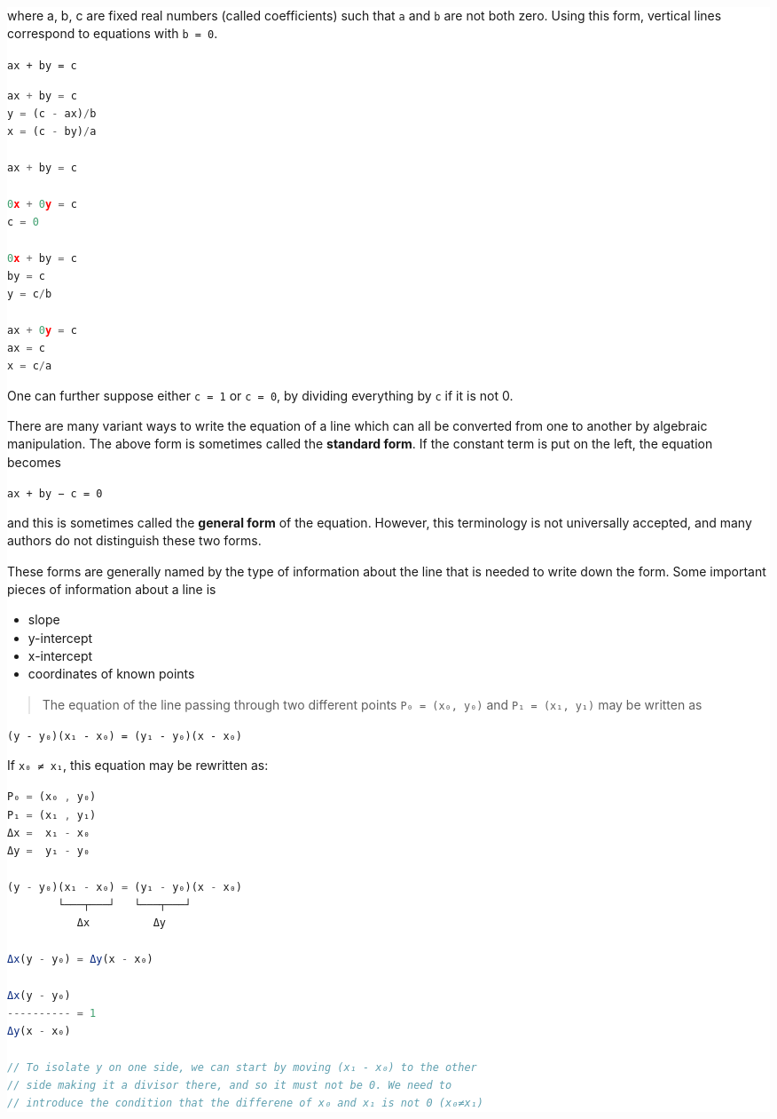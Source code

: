 where a, b, c are fixed real numbers (called coefficients) such that `a` and `b` are not both zero. Using this form, vertical lines correspond to equations with `b = 0`.

    ax + by = c

```js
ax + by = c
y = (c - ax)/b
x = (c - by)/a

ax + by = c

0x + 0y = c
c = 0

0x + by = c
by = c
y = c/b

ax + 0y = c
ax = c
x = c/a
```


One can further suppose either `c = 1` or `c = 0`, by dividing everything by `c` if it is not 0.

There are many variant ways to write the equation of a line which can all be converted from one to another by algebraic manipulation. The above form is sometimes called the **standard form**. If the constant term is put on the left, the equation becomes

    ax + by − c = 0

and this is sometimes called the **general form** of the equation. However, this terminology is not universally accepted, and many authors do not distinguish these two forms.

These forms are generally named by the type of information about the line that is needed to write down the form. Some important pieces of information about a line is
- slope
- y-intercept
- x-intercept
- coordinates of known points

>The equation of the line passing through two different points `P₀ = (x₀, y₀)` and `P₁ = (x₁, y₁)` may be written as

    (y - y₀)(x₁ - x₀) = (y₁ - y₀)(x - x₀)

If `x₀ ≠ x₁`, this equation may be rewritten as:

```js
P₀ = (x₀ , y₀)
P₁ = (x₁ , y₁)
Δx =  x₁ - x₀
Δy =  y₁ - y₀

(y - y₀)(x₁ - x₀) = (y₁ - y₀)(x - x₀)
        └───┬───┘   └───┬───┘
           Δx          Δy

Δx(y - y₀) = Δy(x - x₀)

Δx(y - y₀)
---------- = 1
Δy(x - x₀)

// To isolate y on one side, we can start by moving (x₁ - x₀) to the other
// side making it a divisor there, and so it must not be 0. We need to
// introduce the condition that the differene of x₀ and x₁ is not 0 (x₀≠x₁)

```